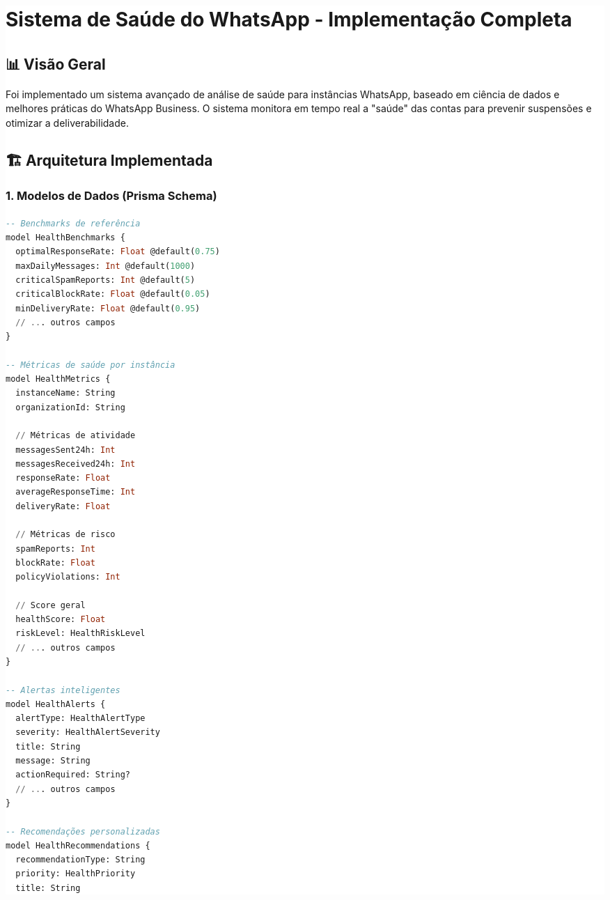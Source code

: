 # Sistema de Saúde do WhatsApp - Implementação Completa

## 📊 Visão Geral

Foi implementado um sistema avançado de análise de saúde para instâncias WhatsApp, baseado em ciência de dados e melhores práticas do WhatsApp Business. O sistema monitora em tempo real a "saúde" das contas para prevenir suspensões e otimizar a deliverabilidade.

## 🏗️ Arquitetura Implementada

### 1. Modelos de Dados (Prisma Schema)

```sql
-- Benchmarks de referência
model HealthBenchmarks {
  optimalResponseRate: Float @default(0.75)
  maxDailyMessages: Int @default(1000)
  criticalSpamReports: Int @default(5)
  criticalBlockRate: Float @default(0.05)
  minDeliveryRate: Float @default(0.95)
  // ... outros campos
}

-- Métricas de saúde por instância
model HealthMetrics {
  instanceName: String
  organizationId: String

  // Métricas de atividade
  messagesSent24h: Int
  messagesReceived24h: Int
  responseRate: Float
  averageResponseTime: Int
  deliveryRate: Float

  // Métricas de risco
  spamReports: Int
  blockRate: Float
  policyViolations: Int

  // Score geral
  healthScore: Float
  riskLevel: HealthRiskLevel
  // ... outros campos
}

-- Alertas inteligentes
model HealthAlerts {
  alertType: HealthAlertType
  severity: HealthAlertSeverity
  title: String
  message: String
  actionRequired: String?
  // ... outros campos
}

-- Recomendações personalizadas
model HealthRecommendations {
  recommendationType: String
  priority: HealthPriority
  title: String
```